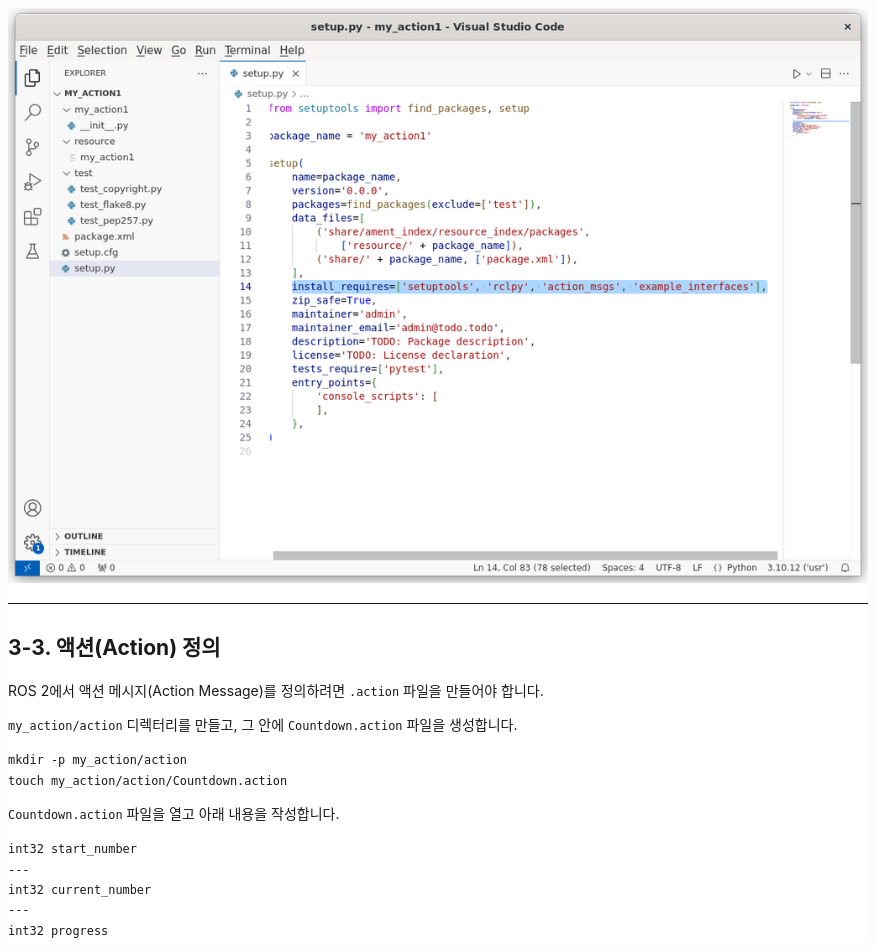 ![./images/03_my_action1_02.png](./images/03_my_action1_02.png)

---

## **3-3. 액션(Action) 정의**

ROS 2에서 액션 메시지(Action Message)를 정의하려면 `.action` 파일을 만들어야 합니다.

`my_action/action` 디렉터리를 만들고, 그 안에 `Countdown.action` 파일을 생성합니다.

```
mkdir -p my_action/action
touch my_action/action/Countdown.action
```

`Countdown.action` 파일을 열고 아래 내용을 작성합니다.

```
int32 start_number
---
int32 current_number
---
int32 progress
```
